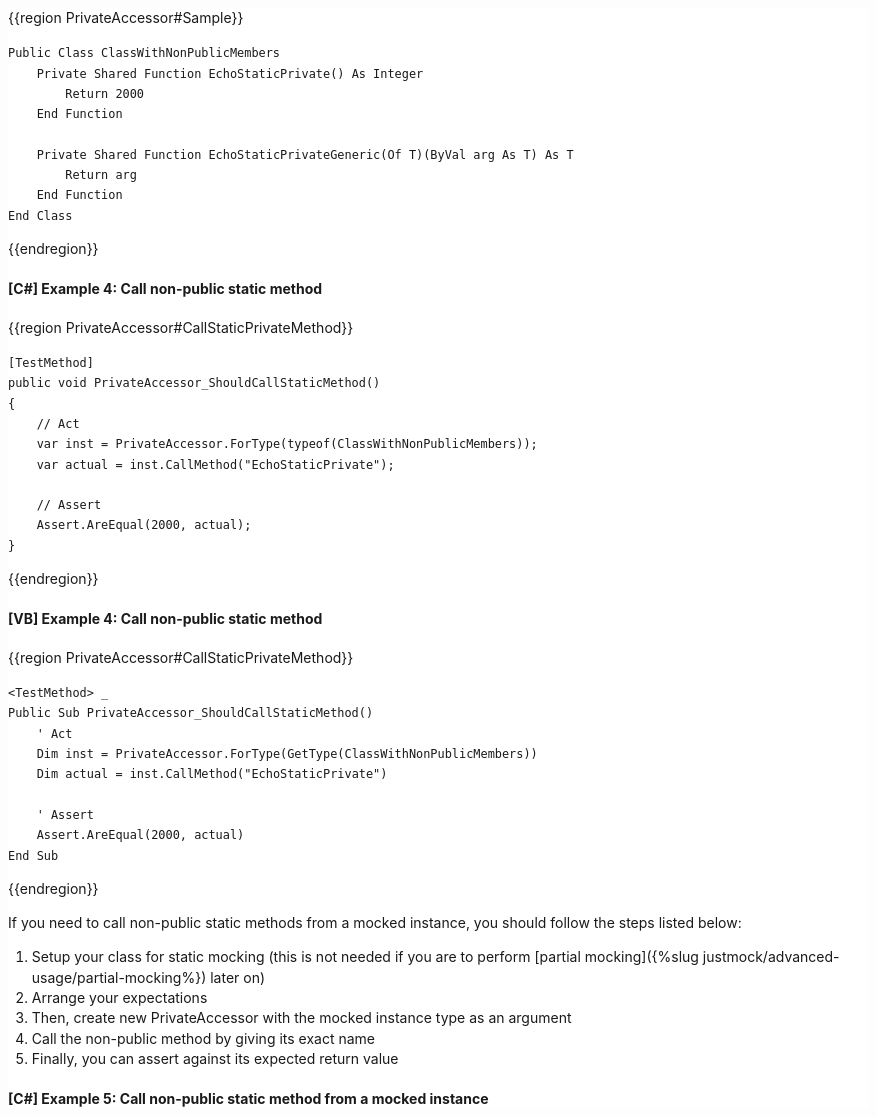 {{region PrivateAccessor#Sample}}

    Public Class ClassWithNonPublicMembers
        Private Shared Function EchoStaticPrivate() As Integer
            Return 2000
        End Function
    
        Private Shared Function EchoStaticPrivateGeneric(Of T)(ByVal arg As T) As T
            Return arg
        End Function
    End Class
{{endregion}}

#### __[C#] Example 4: Call non-public static method__

{{region PrivateAccessor#CallStaticPrivateMethod}}

    [TestMethod]
    public void PrivateAccessor_ShouldCallStaticMethod()
    {
        // Act
        var inst = PrivateAccessor.ForType(typeof(ClassWithNonPublicMembers));
        var actual = inst.CallMethod("EchoStaticPrivate");
    
        // Assert
        Assert.AreEqual(2000, actual);
    }
{{endregion}}

#### __[VB] Example 4: Call non-public static method__

{{region PrivateAccessor#CallStaticPrivateMethod}}

    <TestMethod> _
    Public Sub PrivateAccessor_ShouldCallStaticMethod()
        ' Act
        Dim inst = PrivateAccessor.ForType(GetType(ClassWithNonPublicMembers))
        Dim actual = inst.CallMethod("EchoStaticPrivate")
    
        ' Assert
        Assert.AreEqual(2000, actual)
    End Sub
{{endregion}}

If you need to call non-public static methods from a mocked instance, you should follow the steps listed below:

1.  Setup your class for static mocking (this is not needed if you are to perform [partial mocking]({%slug justmock/advanced-usage/partial-mocking%}) later on)
1.  Arrange your expectations
1.  Then, create new PrivateAccessor with the mocked instance type as an argument
1.  Call the non-public method by giving its exact name
1.  Finally, you can assert against its expected return value

#### __[C#] Example 5: Call non-public static method from a mocked instance__
